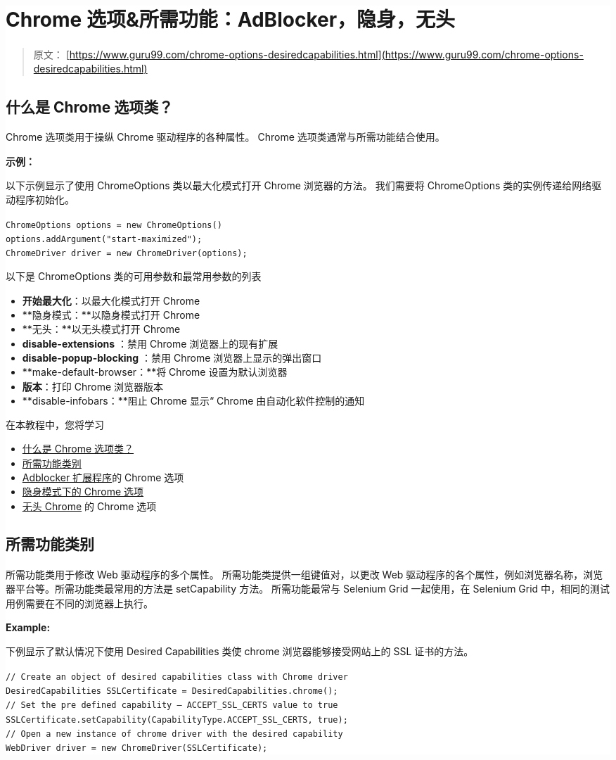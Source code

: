 # Chrome 选项&所需功能：AdBlocker，隐身，无头

> 原文： [https://www.guru99.com/chrome-options-desiredcapabilities.html](https://www.guru99.com/chrome-options-desiredcapabilities.html)

## 什么是 Chrome 选项类？

Chrome 选项类用于操纵 Chrome 驱动程序的各种属性。 Chrome 选项类通常与所需功能结合使用。

**示例：**

以下示例显示了使用 ChromeOptions 类以最大化模式打开 Chrome 浏览器的方法。 我们需要将 ChromeOptions 类的实例传递给网络驱动程序初始化。

```
ChromeOptions options = new ChromeOptions()
options.addArgument("start-maximized");
ChromeDriver driver = new ChromeDriver(options);

```

以下是 ChromeOptions 类的可用参数和最常用参数的列表

*   **开始最大​​化**：以最大化模式打开 Chrome
*   **隐身模式：**以隐身模式打开 Chrome
*   **无头：**以无头模式打开 Chrome
*   **disable-extensions** ：禁用 Chrome 浏览器上的现有扩展
*   **disable-popup-blocking** ：禁用 Chrome 浏览器上显示的弹出窗口
*   **make-default-browser：**将 Chrome 设置为默认浏览器
*   **版本**：打印 Chrome 浏览器版本
*   **disable-infobars：**阻止 Chrome 显示“ Chrome 由自动化软件控制的通知

在本教程中，您将学习

*   [什么是 Chrome 选项类？](#1)
*   [所需功能类别](#2)
*   [Adblocker 扩展程序](#3)的 Chrome 选项
*   [隐身模式下的 Chrome 选项](#4)
*   [无头 Chrome](#5) 的 Chrome 选项

## 所需功能类别

所需功能类用于修改 Web 驱动程序的多个属性。 所需功能类提供一组键值对，以更改 Web 驱动程序的各个属性，例如浏览器名称，浏览器平台等。所需功能类最常用的方法是 setCapability 方法。 所需功能最常与 Selenium Grid 一起使用，在 Selenium Grid 中，相同的测试用例需要在不同的浏览器上执行。

**Example:**

下例显示了默认情况下使用 Desired Capabilities 类使 chrome 浏览器能够接受网站上的 SSL 证书的方法。

```
// Create an object of desired capabilities class with Chrome driver
DesiredCapabilities SSLCertificate = DesiredCapabilities.chrome();
// Set the pre defined capability – ACCEPT_SSL_CERTS value to true
SSLCertificate.setCapability(CapabilityType.ACCEPT_SSL_CERTS, true);
// Open a new instance of chrome driver with the desired capability
WebDriver driver = new ChromeDriver(SSLCertificate);

```
